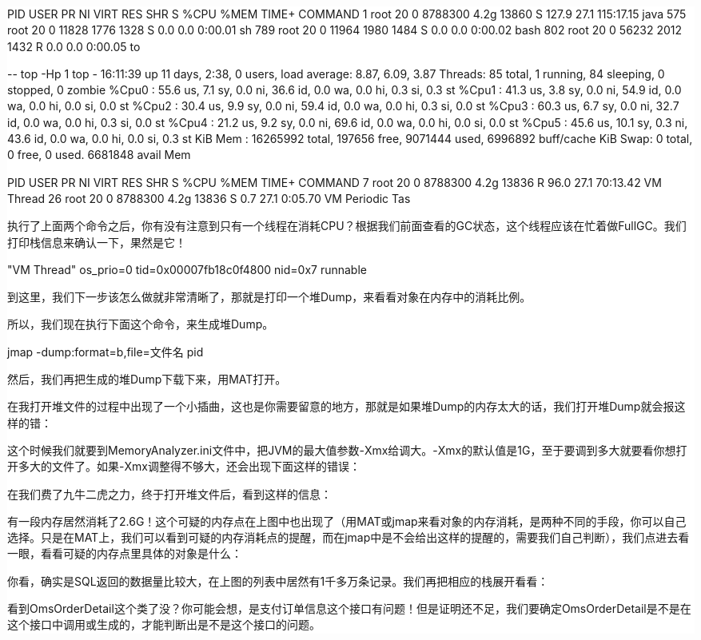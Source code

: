 
  PID USER      PR  NI    VIRT    RES    SHR S  %CPU %MEM     TIME+ COMMAND
    1 root      20   0 8788300   4.2g  13860 S 127.9 27.1 115:17.15 java
  575 root      20   0   11828   1776   1328 S   0.0  0.0   0:00.01 sh
  789 root      20   0   11964   1980   1484 S   0.0  0.0   0:00.02 bash
  802 root      20   0   56232   2012   1432 R   0.0  0.0   0:00.05 to


-- top -Hp 1
top - 16:11:39 up 11 days,  2:38,  0 users,  load average: 8.87, 6.09, 3.87
Threads:  85 total,   1 running,  84 sleeping,   0 stopped,   0 zombie
%Cpu0  : 55.6 us,  7.1 sy,  0.0 ni, 36.6 id,  0.0 wa,  0.0 hi,  0.3 si,  0.3 st
%Cpu1  : 41.3 us,  3.8 sy,  0.0 ni, 54.9 id,  0.0 wa,  0.0 hi,  0.0 si,  0.0 st
%Cpu2  : 30.4 us,  9.9 sy,  0.0 ni, 59.4 id,  0.0 wa,  0.0 hi,  0.3 si,  0.0 st
%Cpu3  : 60.3 us,  6.7 sy,  0.0 ni, 32.7 id,  0.0 wa,  0.0 hi,  0.3 si,  0.0 st
%Cpu4  : 21.2 us,  9.2 sy,  0.0 ni, 69.6 id,  0.0 wa,  0.0 hi,  0.0 si,  0.0 st
%Cpu5  : 45.6 us, 10.1 sy,  0.3 ni, 43.6 id,  0.0 wa,  0.0 hi,  0.0 si,  0.3 st
KiB Mem : 16265992 total,   197656 free,  9071444 used,  6996892 buff/cache
KiB Swap:        0 total,        0 free,        0 used.  6681848 avail Mem 


  PID USER      PR  NI    VIRT    RES    SHR S %CPU %MEM     TIME+ COMMAND
    7 root      20   0 8788300   4.2g  13836 R 96.0 27.1  70:13.42 VM Thread
   26 root      20   0 8788300   4.2g  13836 S  0.7 27.1   0:05.70 VM Periodic Tas


执行了上面两个命令之后，你有没有注意到只有一个线程在消耗CPU？根据我们前面查看的GC状态，这个线程应该在忙着做FullGC。我们打印栈信息来确认一下，果然是它！

"VM Thread" os_prio=0 tid=0x00007fb18c0f4800 nid=0x7 runnable


到这里，我们下一步该怎么做就非常清晰了，那就是打印一个堆Dump，来看看对象在内存中的消耗比例。

所以，我们现在执行下面这个命令，来生成堆Dump。

jmap -dump:format=b,file=文件名 pid


然后，我们再把生成的堆Dump下载下来，用MAT打开。

在我打开堆文件的过程中出现了一个小插曲，这也是你需要留意的地方，那就是如果堆Dump的内存太大的话，我们打开堆Dump就会报这样的错：



这个时候我们就要到MemoryAnalyzer.ini文件中，把JVM的最大值参数-Xmx给调大。-Xmx的默认值是1G，至于要调到多大就要看你想打开多大的文件了。如果-Xmx调整得不够大，还会出现下面这样的错误：



在我们费了九牛二虎之力，终于打开堆文件后，看到这样的信息：



有一段内存居然消耗了2.6G！这个可疑的内存点在上图中也出现了（用MAT或jmap来看对象的内存消耗，是两种不同的手段，你可以自己选择。只是在MAT上，我们可以看到可疑的内存消耗点的提醒，而在jmap中是不会给出这样的提醒的，需要我们自己判断），我们点进去看一眼，看看可疑的内存点里具体的对象是什么：



你看，确实是SQL返回的数据量比较大，在上图的列表中居然有1千多万条记录。我们再把相应的栈展开看看：



看到OmsOrderDetail这个类了没？你可能会想，是支付订单信息这个接口有问题！但是证明还不足，我们要确定OmsOrderDetail是不是在这个接口中调用或生成的，才能判断出是不是这个接口的问题。
